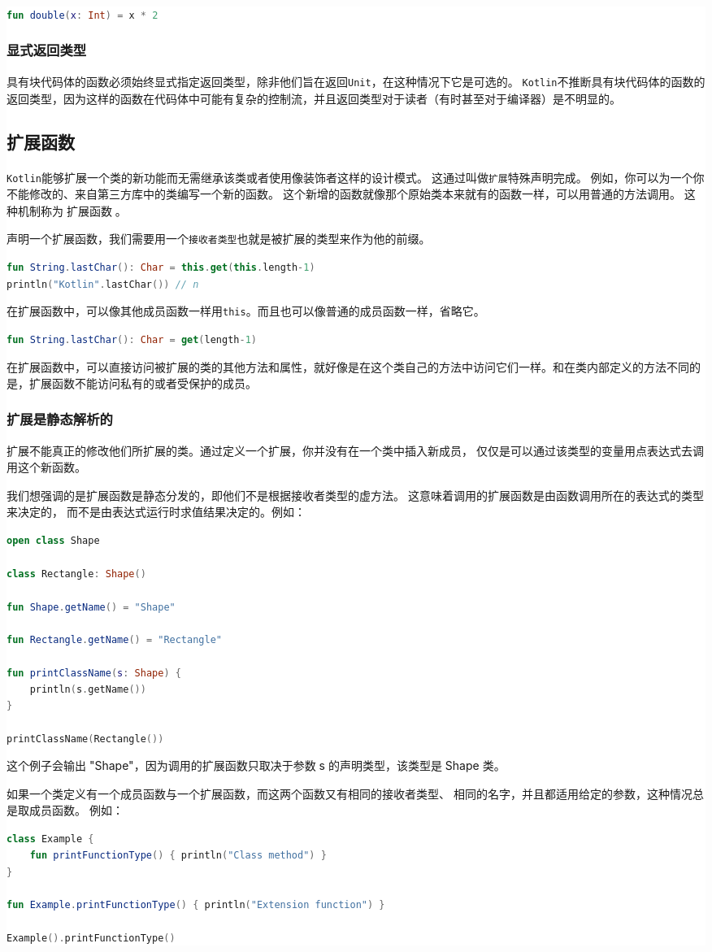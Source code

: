 ```kotlin
fun double(x: Int) = x * 2
```
### 显式返回类型

具有块代码体的函数必须始终显式指定返回类型，除非他们旨在返回`Unit`，在这种情况下它是可选的。 `Kotlin`不推断具有块代码体的函数的返回类型，因为这样的函数在代码体中可能有复杂的控制流，并且返回类型对于读者（有时甚至对于编译器）是不明显的。

## 扩展函数

`Kotlin`能够扩展一个类的新功能而无需继承该类或者使用像装饰者这样的设计模式。 这通过叫做`扩展`特殊声明完成。 例如，你可以为一个你不能修改的、来自第三方库中的类编写一个新的函数。 这个新增的函数就像那个原始类本来就有的函数一样，可以用普通的方法调用。 这种机制称为 扩展函数 。

声明一个扩展函数，我们需要用一个`接收者类型`也就是被扩展的类型来作为他的前缀。

```kotlin
fun String.lastChar(): Char = this.get(this.length-1)
println("Kotlin".lastChar()) // n
```
在扩展函数中，可以像其他成员函数一样用`this`。而且也可以像普通的成员函数一样，省略它。

```kotlin
fun String.lastChar(): Char = get(length-1)
```
在扩展函数中，可以直接访问被扩展的类的其他方法和属性，就好像是在这个类自己的方法中访问它们一样。和在类内部定义的方法不同的是，扩展函数不能访问私有的或者受保护的成员。

### 扩展是静态解析的

扩展不能真正的修改他们所扩展的类。通过定义一个扩展，你并没有在一个类中插入新成员， 仅仅是可以通过该类型的变量用点表达式去调用这个新函数。

我们想强调的是扩展函数是静态分发的，即他们不是根据接收者类型的虚方法。 这意味着调用的扩展函数是由函数调用所在的表达式的类型来决定的， 而不是由表达式运行时求值结果决定的。例如：
```kotlin
open class Shape

class Rectangle: Shape()

fun Shape.getName() = "Shape"

fun Rectangle.getName() = "Rectangle"

fun printClassName(s: Shape) {
    println(s.getName())
}    

printClassName(Rectangle())
```

这个例子会输出 "Shape"，因为调用的扩展函数只取决于参数 s 的声明类型，该类型是 Shape 类。

如果一个类定义有一个成员函数与一个扩展函数，而这两个函数又有相同的接收者类型、 相同的名字，并且都适用给定的参数，这种情况总是取成员函数。 例如：

```kotlin
class Example {
    fun printFunctionType() { println("Class method") }
}

fun Example.printFunctionType() { println("Extension function") }

Example().printFunctionType()
```
